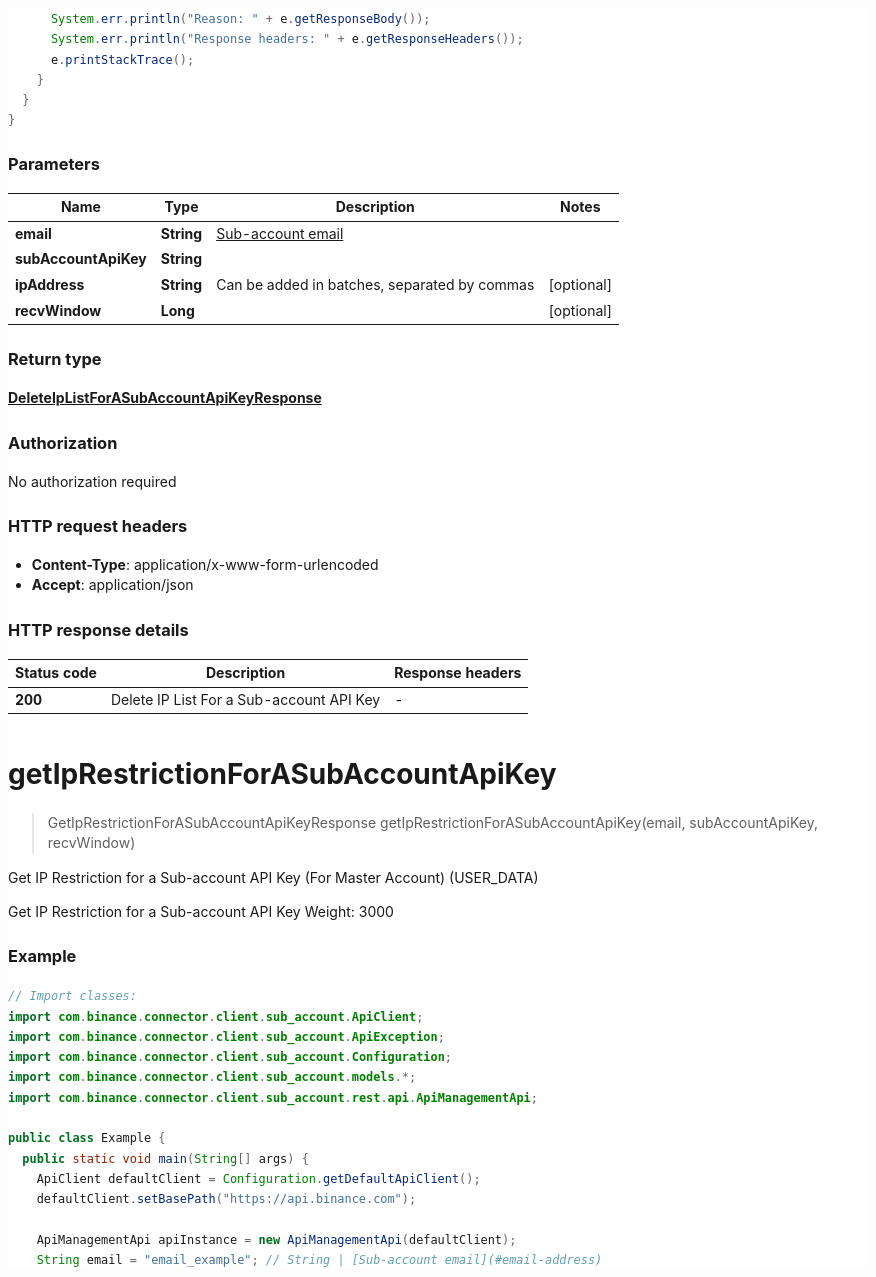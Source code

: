 ```java
      System.err.println("Reason: " + e.getResponseBody());
      System.err.println("Response headers: " + e.getResponseHeaders());
      e.printStackTrace();
    }
  }
}
```

### Parameters

| Name | Type | Description  | Notes |
|------------- | ------------- | ------------- | -------------|
| **email** | **String**| [Sub-account email](#email-address) | |
| **subAccountApiKey** | **String**|  | |
| **ipAddress** | **String**| Can be added in batches, separated by commas | [optional] |
| **recvWindow** | **Long**|  | [optional] |

### Return type

[**DeleteIpListForASubAccountApiKeyResponse**](DeleteIpListForASubAccountApiKeyResponse.md)

### Authorization

No authorization required

### HTTP request headers

 - **Content-Type**: application/x-www-form-urlencoded
 - **Accept**: application/json

### HTTP response details
| Status code | Description | Response headers |
|-------------|-------------|------------------|
| **200** | Delete IP List For a Sub-account API Key |  -  |

<a id="getIpRestrictionForASubAccountApiKey"></a>
# **getIpRestrictionForASubAccountApiKey**
> GetIpRestrictionForASubAccountApiKeyResponse getIpRestrictionForASubAccountApiKey(email, subAccountApiKey, recvWindow)

Get IP Restriction for a Sub-account API Key (For Master Account) (USER_DATA)

Get IP Restriction for a Sub-account API Key  Weight: 3000

### Example
```java
// Import classes:
import com.binance.connector.client.sub_account.ApiClient;
import com.binance.connector.client.sub_account.ApiException;
import com.binance.connector.client.sub_account.Configuration;
import com.binance.connector.client.sub_account.models.*;
import com.binance.connector.client.sub_account.rest.api.ApiManagementApi;

public class Example {
  public static void main(String[] args) {
    ApiClient defaultClient = Configuration.getDefaultApiClient();
    defaultClient.setBasePath("https://api.binance.com");

    ApiManagementApi apiInstance = new ApiManagementApi(defaultClient);
    String email = "email_example"; // String | [Sub-account email](#email-address)
```